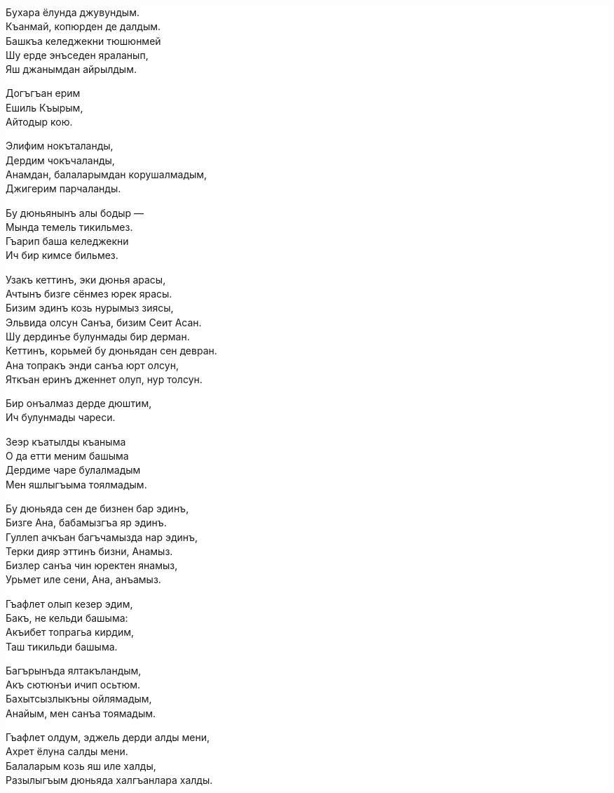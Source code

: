 Бухара ёлунда джувундым.  
Къанмай, копюрден де далдым.  
Башкъа келеджекни тюшюнмей  
Шу ерде энъседен яраланып,  
Яш джанымдан айрылдым.

Догъгъан ерим  
Ешиль Къырым,  
Айтодыр кою.

Элифим нокъталанды,  
Дердим чокъчаланды,  
Анамдан, балаларымдан корушалмадым,  
Джигерим парчаланды.

Бу дюньянынъ алы бодыр —  
Мында темель тикильмез.  
Гъарип баша келеджекни  
Ич бир кимсе бильмез.

Узакъ кеттинъ, эки дюнья арасы,  
Ачтынъ бизге сёнмез юрек ярасы.  
Бизим эдинъ козь нурымыз зиясы,  
Эльвида олсун Санъа, бизим Сеит Асан.  
Шу дердинъе булунмады бир дерман.  
Кеттинъ, корьмей бу дюньядан сен девран.  
Ана топракъ энди санъа юрт олсун,  
Яткъан еринъ дженнет олуп, нур толсун.

Бир онъалмаз дерде дюштим,  
Ич булунмады чареси.

Зеэр къатылды къаныма  
О да етти меним башыма  
Дердиме чаре булалмадым  
Мен яшлыгъыма тоялмадым.

Бу дюньяда сен де бизнен бар эдинъ,  
Бизге Ана, бабамызгъа яр эдинъ.  
Гуллеп ачкъан багъчамызда нар эдинъ,  
Терки дияр эттинъ бизни, Анамыз.  
Бизлер санъа чин юректен янамыз,  
Урьмет иле сени, Ана, анъамыз.

Гъафлет олып кезер эдим,  
Бакъ, не кельди башыма:  
Акъибет топрагьа кирдим,  
Таш тикильди башыма.

Багърынъда ялтакъландым,  
Акъ сютюнъи ичип осьтюм.  
Бахытсызлыкъны ойлямадым,  
Анайым, мен санъа тоямадым.

Гъафлет олдум, эджель дерди алды мени,  
Ахрет ёлуна салды мени.  
Балаларым козь яш иле халды,  
Разылыгъым дюньяда халгъанлара халды.
